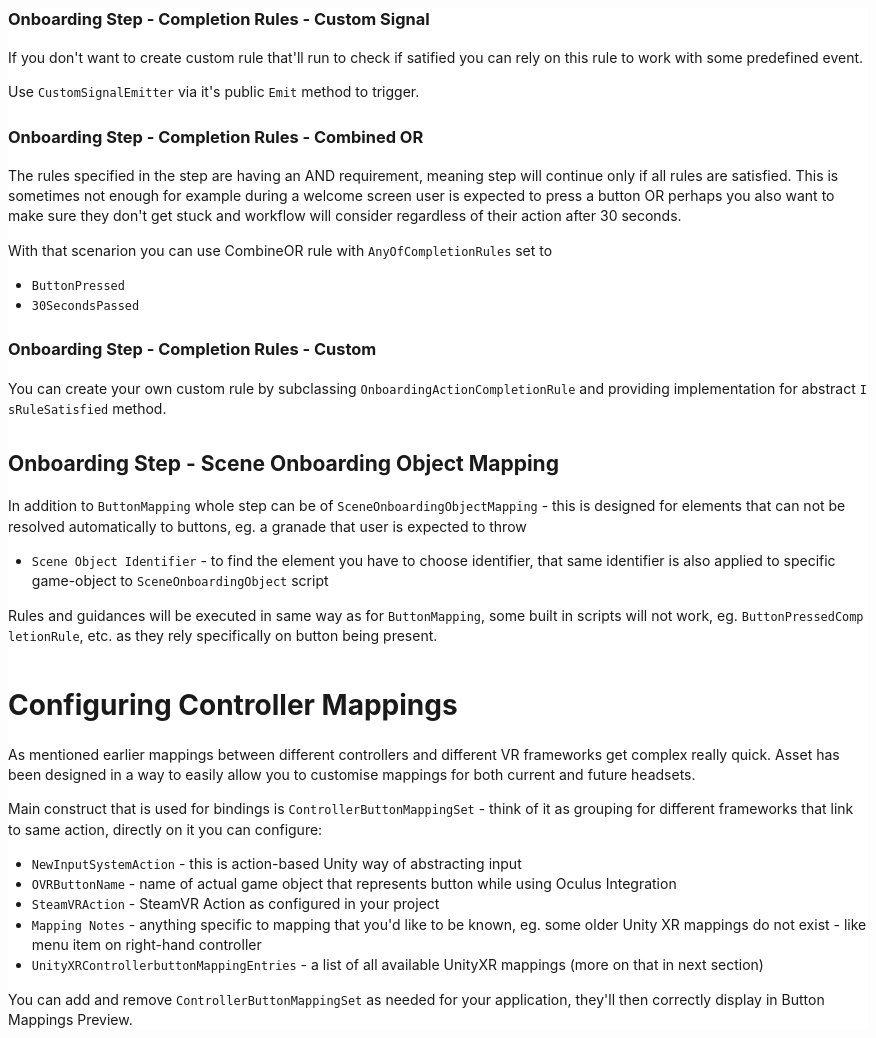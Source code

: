 ### Onboarding Step - Completion Rules - Custom Signal
If you don't want to create custom rule that'll run to check if satified you can rely on this rule to work with some predefined event.

Use `CustomSignalEmitter` via it's public `Emit` method to trigger.

### Onboarding Step - Completion Rules - Combined OR
The rules specified in the step are having an AND requirement, meaning step will continue only if all rules are satisfied. 
This is sometimes not enough for example during a welcome screen user is expected to press a button 
OR perhaps you also want to make sure they don't get stuck and workflow will consider regardless of their action after 30 seconds.

With that scenarion you can use CombineOR rule with `AnyOfCompletionRules` set to
- `ButtonPressed`
- `30SecondsPassed`

### Onboarding Step - Completion Rules - Custom
You can create your own custom rule by subclassing `OnboardingActionCompletionRule` and providing implementation for abstract `IsRuleSatisfied` method.


## Onboarding Step - Scene Onboarding Object Mapping
In addition to `ButtonMapping` whole step can be of `SceneOnboardingObjectMapping` - this is designed for elements that can not be resolved automatically to buttons, eg. a granade that user is expected to throw

- `Scene Object Identifier` - to find the element you have to choose identifier, that same identifier is also applied to specific game-object to `SceneOnboardingObject` script

Rules and guidances will be executed in same way as for `ButtonMapping`, some built in scripts will not work, eg. `ButtonPressedCompletionRule`, etc. as they rely specifically on button being present.

# Configuring Controller Mappings
As mentioned earlier mappings between different controllers and different VR frameworks get complex really quick. Asset has been designed in a way to easily allow you to customise mappings
for both current and future headsets.

Main construct that is used for bindings is `ControllerButtonMappingSet` - think of it as grouping for different frameworks that link to same action, directly on it you can configure:
- `NewInputSystemAction` - this is action-based Unity way of abstracting input
- `OVRButtonName` - name of actual game object that represents button while using Oculus Integration
- `SteamVRAction` - SteamVR Action as configured in your project
- `Mapping Notes` - anything specific to mapping that you'd like to be known, eg. some older Unity XR mappings do not exist - like menu item on right-hand controller
- `UnityXRControllerbuttonMappingEntries` - a list of all available UnityXR mappings (more on that in next section)

You can add and remove `ControllerButtonMappingSet` as needed for your application, they'll then correctly display in Button Mappings Preview. 
